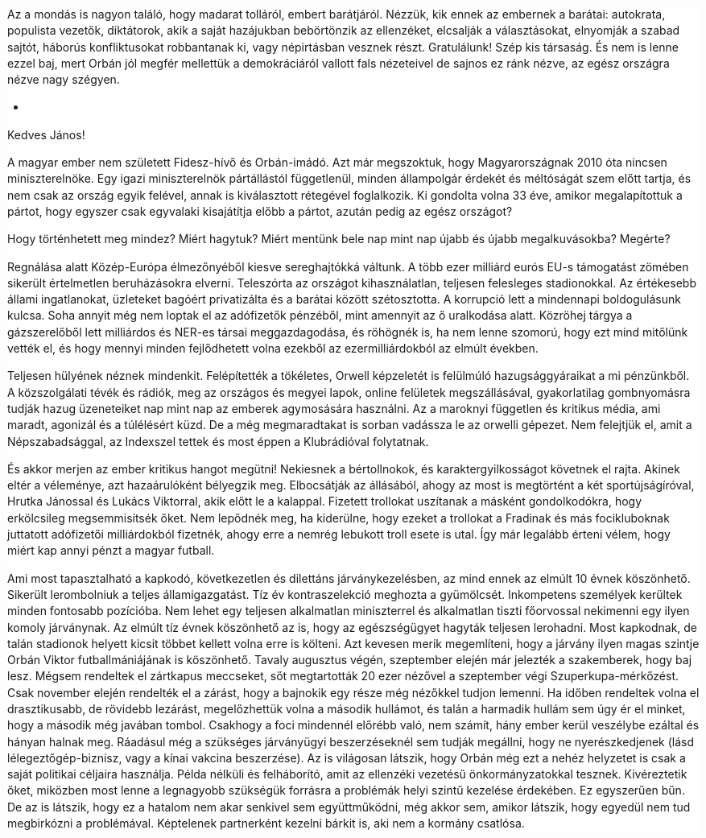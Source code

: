 Az a mondás is nagyon találó, hogy madarat tolláról, embert barátjáról. Nézzük, kik ennek az embernek a barátai: autokrata, populista vezetők, diktátorok, akik a saját hazájukban bebörtönzik az ellenzéket, elcsalják a választásokat, elnyomják a szabad sajtót, háborús konfliktusokat robbantanak ki, vagy népirtásban vesznek részt. Gratulálunk! Szép kis társaság. És nem is lenne ezzel baj, mert Orbán jól megfér mellettük a demokráciáról vallott fals nézeteivel  de sajnos ez ránk nézve, az egész országra nézve nagy szégyen.

*

Kedves János!

A magyar ember nem született Fidesz-hívő és Orbán-imádó. Azt már megszoktuk, hogy Magyarországnak 2010 óta nincsen miniszterelnöke. Egy igazi miniszterelnök pártállástól függetlenül, minden állampolgár érdekét és méltóságát szem előtt tartja, és nem csak az ország egyik felével, annak is kiválasztott rétegével foglalkozik. Ki gondolta volna 33 éve, amikor megalapítottuk a pártot, hogy egyszer csak egyvalaki kisajátítja előbb a pártot, azután pedig az egész országot?

Hogy történhetett meg mindez? Miért hagytuk? Miért mentünk bele nap mint nap újabb és újabb megalkuvásokba? Megérte?

Regnálása alatt Közép-Európa élmezőnyéből kiesve sereghajtókká váltunk. A több ezer milliárd eurós EU-s támogatást zömében sikerült értelmetlen beruházásokra elverni. Teleszórta az országot kihasználatlan, teljesen felesleges stadionokkal. Az értékesebb állami ingatlanokat, üzleteket bagóért privatizálta és a barátai között szétosztotta. A korrupció lett a mindennapi boldogulásunk kulcsa. Soha annyit még nem loptak el az adófizetők pénzéből, mint amennyit az ő uralkodása alatt. Közröhej tárgya a gázszerelőből lett milliárdos és NER-es társai meggazdagodása, és röhögnék is, ha nem lenne szomorú, hogy ezt mind mitőlünk vették el, és hogy mennyi minden fejlődhetett volna ezekből az ezermilliárdokból az elmúlt években.

Teljesen hülyének néznek mindenkit. Felépítették a tökéletes, Orwell képzeletét is felülmúló hazugsággyáraikat a mi pénzünkből. A közszolgálati tévék és rádiók, meg az országos és megyei lapok, online felületek megszállásával, gyakorlatilag gombnyomásra tudják hazug üzeneteiket nap mint nap az emberek agymosására használni. Az a maroknyi független és kritikus média, ami maradt, agonizál és a túlélésért küzd. De a még megmaradtakat is sorban vadássza le az orwelli gépezet. Nem felejtjük el, amit a Népszabadsággal, az Indexszel tettek és most éppen a Klubrádióval folytatnak. 

És akkor merjen az ember kritikus hangot megütni! Nekiesnek a bértollnokok, és karaktergyilkosságot követnek el rajta. Akinek eltér a véleménye, azt hazaárulóként bélyegzik meg. Elbocsátják az állásából, ahogy az most is megtörtént a két sportújságíróval, Hrutka Jánossal és Lukács Viktorral, akik előtt le a kalappal. Fizetett trollokat uszítanak a másként gondolkodókra, hogy erkölcsileg megsemmisítsék őket. Nem lepődnék meg, ha kiderülne, hogy ezeket a trollokat a Fradinak és más focikluboknak juttatott adófizetői milliárdokból fizetnék, ahogy erre a nemrég lebukott troll esete is utal. Így már legalább érteni vélem, hogy miért kap annyi pénzt a magyar futball.

Ami most tapasztalható a kapkodó, következetlen és dilettáns járványkezelésben, az mind ennek az elmúlt 10 évnek köszönhető. Sikerült lerombolniuk a teljes államigazgatást. Tíz év kontraszelekció meghozta a gyümölcsét. Inkompetens személyek kerültek minden fontosabb pozícióba. Nem lehet egy teljesen alkalmatlan miniszterrel és alkalmatlan tiszti főorvossal nekimenni egy ilyen komoly járványnak. Az elmúlt tíz évnek köszönhető az is, hogy az egészségügyet hagyták teljesen lerohadni. Most kapkodnak, de talán stadionok helyett kicsit többet kellett volna erre is költeni. Azt kevesen merik megemlíteni, hogy a járvány ilyen magas szintje Orbán Viktor futballmániájának is köszönhető. Tavaly augusztus végén, szeptember elején már jelezték a szakemberek, hogy baj lesz. Mégsem rendeltek el zártkapus meccseket, sőt megtartották 20 ezer nézővel a szeptember végi Szuperkupa-mérkőzést. Csak november elején rendelték el a zárást, hogy a bajnokik egy része még nézőkkel tudjon lemenni. Ha időben rendeltek volna el drasztikusabb, de rövidebb lezárást, megelőzhettük volna a második hullámot, és talán a harmadik hullám sem úgy ér el minket, hogy a második még javában tombol. Csakhogy a foci mindennél előrébb való, nem számít, hány ember kerül veszélybe ezáltal és hányan halnak meg. Ráadásul még a szükséges járványügyi beszerzéseknél sem tudják megállni, hogy ne nyerészkedjenek (lásd lélegeztőgép-biznisz, vagy a kínai vakcina beszerzése). Az is világosan látszik, hogy Orbán még ezt a nehéz helyzetet is csak a saját politikai céljaira használja. Példa nélküli és felháborító, amit az ellenzéki vezetésű önkormányzatokkal tesznek. Kivéreztetik őket, miközben most lenne a legnagyobb szükségük forrásra a problémák helyi szintű kezelése érdekében. Ez egyszerűen bűn. De az is látszik, hogy ez a hatalom nem akar senkivel sem együttműködni, még akkor sem, amikor látszik, hogy egyedül nem tud megbirkózni a problémával. Képtelenek partnerként kezelni bárkit is, aki nem a kormány csatlósa.

